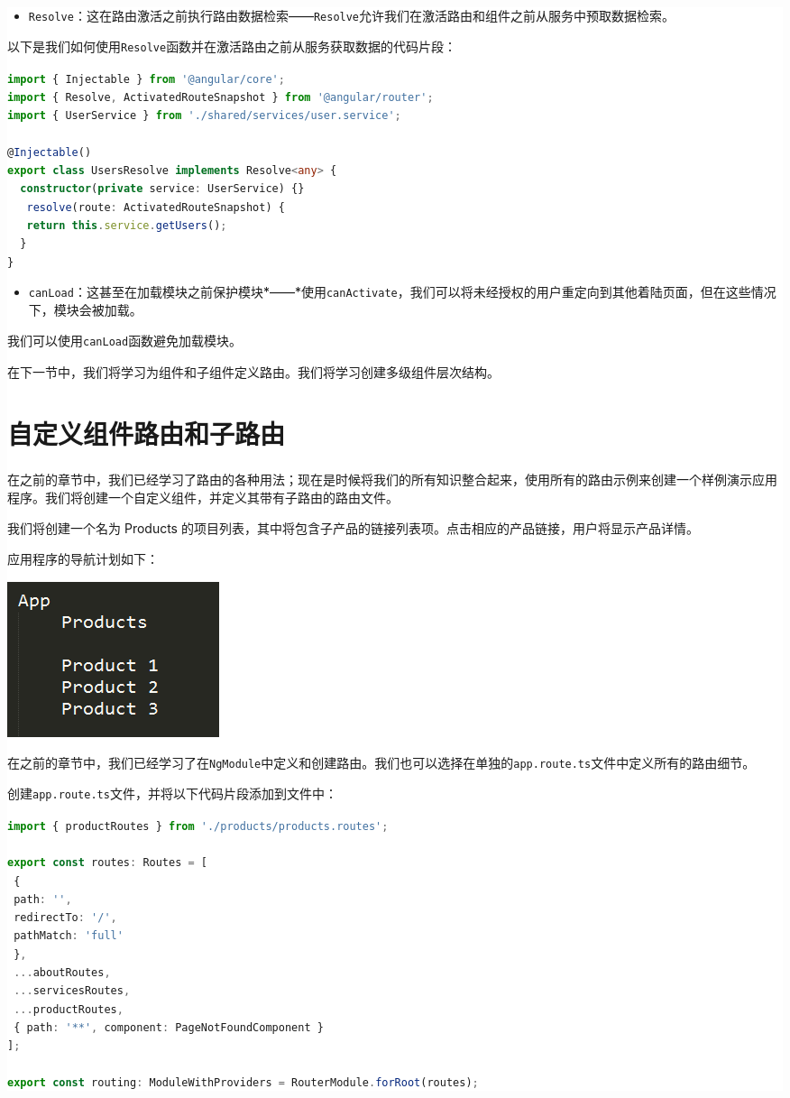 +   `Resolve`：这在路由激活之前执行路由数据检索——`Resolve`允许我们在激活路由和组件之前从服务中预取数据检索。

以下是我们如何使用`Resolve`函数并在激活路由之前从服务获取数据的代码片段：

```ts
import { Injectable } from '@angular/core';
import { Resolve, ActivatedRouteSnapshot } from '@angular/router';
import { UserService } from './shared/services/user.service';

@Injectable()
export class UsersResolve implements Resolve<any> {
  constructor(private service: UserService) {}
   resolve(route: ActivatedRouteSnapshot) {
   return this.service.getUsers();
  }
}

```

+   `canLoad`：这甚至在加载模块之前保护模块*——*使用`canActivate`，我们可以将未经授权的用户重定向到其他着陆页面，但在这些情况下，模块会被加载。

我们可以使用`canLoad`函数避免加载模块。

在下一节中，我们将学习为组件和子组件定义路由。我们将学习创建多级组件层次结构。

# 自定义组件路由和子路由

在之前的章节中，我们已经学习了路由的各种用法；现在是时候将我们的所有知识整合起来，使用所有的路由示例来创建一个样例演示应用程序。我们将创建一个自定义组件，并定义其带有子路由的路由文件。

我们将创建一个名为 Products 的项目列表，其中将包含子产品的链接列表项。点击相应的产品链接，用户将显示产品详情。

应用程序的导航计划如下：

![](img/675cb239-5df0-4dcb-bfa5-13149826202c.png)

在之前的章节中，我们已经学习了在`NgModule`中定义和创建路由。我们也可以选择在单独的`app.route.ts`文件中定义所有的路由细节。

创建`app.route.ts`文件，并将以下代码片段添加到文件中：

```ts
import { productRoutes } from './products/products.routes';

export const routes: Routes = [
 {
 path: '',
 redirectTo: '/',
 pathMatch: 'full'
 },
 ...aboutRoutes,
 ...servicesRoutes,
 ...productRoutes,
 { path: '**', component: PageNotFoundComponent }
];

export const routing: ModuleWithProviders = RouterModule.forRoot(routes);

```
